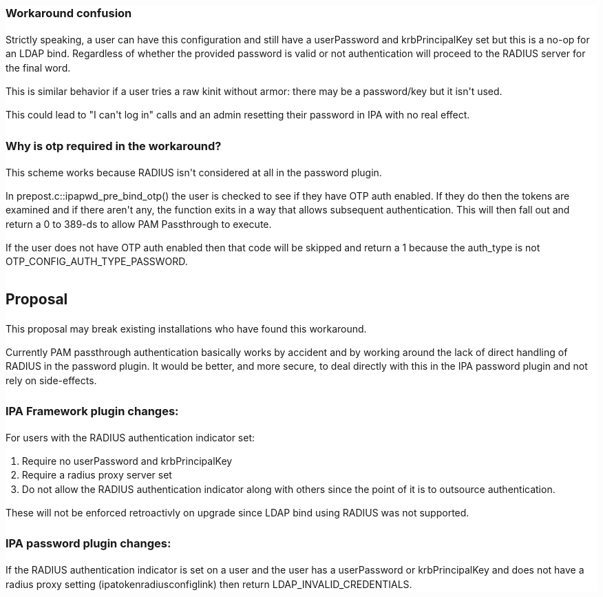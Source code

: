 ### Workaround confusion

Strictly speaking, a user can have this configuration and still have
a userPassword and krbPrincipalKey set but this is a no-op for an LDAP bind.
Regardless of whether the provided password is valid or not authentication
will proceed to the RADIUS server for the final word.

This is similar behavior if a user tries a raw kinit without armor:
there may be a password/key but it isn't used.

This could lead to "I can't log in" calls and an admin resetting their
password in IPA with no real effect.

### Why is otp required in the workaround?

This scheme works because RADIUS isn't considered at all in the
password plugin.

In prepost.c::ipapwd_pre_bind_otp() the user is checked to see if
they have OTP auth enabled. If they do then the tokens are examined
and if there aren't any, the function exits in a way that allows
subsequent authentication. This will then fall out and return a 0
to 389-ds to allow PAM Passthrough to execute.

If the user does not have OTP auth enabled then that code will be
skipped and return a 1 because the auth_type is not
OTP_CONFIG_AUTH_TYPE_PASSWORD.

## Proposal

This proposal may break existing installations who have found this
workaround.

Currently PAM passthrough authentication basically works by accident
and by working around the lack of direct handling of RADIUS in the
password plugin. It would be better, and more secure, to deal directly
with this in the IPA password plugin and not rely on side-effects.

### IPA Framework plugin changes:

For users with the RADIUS authentication indicator set:
1. Require no userPassword and krbPrincipalKey 
2. Require a radius proxy server set 
3. Do not allow the RADIUS authentication indicator along with others
   since the point of it is to outsource authentication.

These will not be enforced retroactivly on upgrade since LDAP bind
using RADIUS was not supported.

### IPA password plugin changes:

If the RADIUS authentication indicator is set on a user and the user
has a userPassword or krbPrincipalKey and does not have a radius 
proxy setting (ipatokenradiusconfiglink) then return
LDAP_INVALID_CREDENTIALS.
